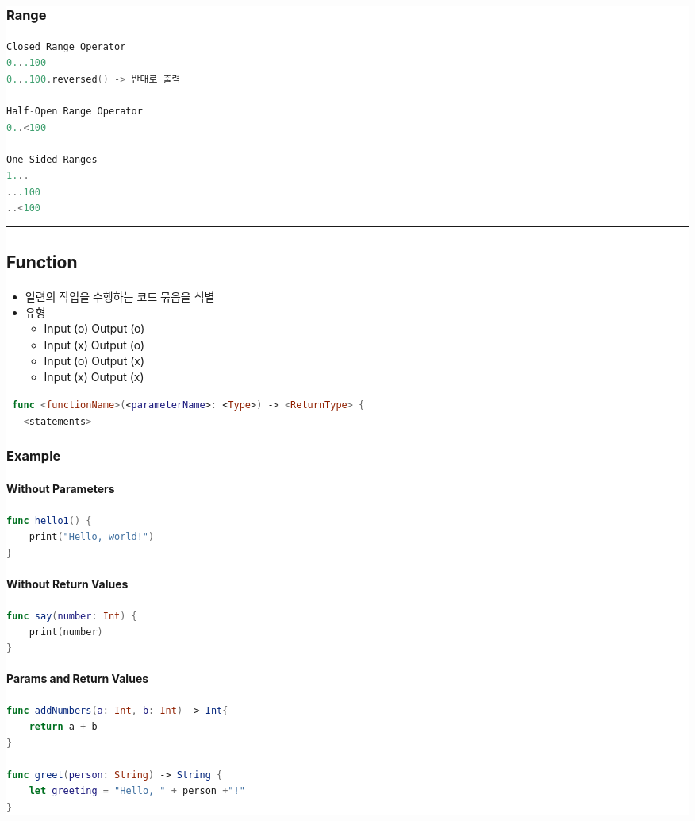 ### Range
```swift
Closed Range Operator
0...100
0...100.reversed() -> 반대로 출력

Half-Open Range Operator
0..<100

One-Sided Ranges
1...
...100
..<100
```



-----



## Function

*	일련의 작업을 수행하는 코드 묶음을 식별
*	유형
	*	Input (o) Output (o)
	*	Input (x) Output (o)
	*	Input (o) Output (x)
	*	Input (x) Output (x)
```swift
 func <functionName>(<parameterName>: <Type>) -> <ReturnType> {
   <statements>
```

### Example


#### Without Parameters
```swift
func hello1() {
	print("Hello, world!")
}
```

#### Without Return Values
```swift
func say(number: Int) {
	print(number)
}
```

#### Params and Return Values
```swift
func addNumbers(a: Int, b: Int) -> Int{
	return a + b
}

func greet(person: String) -> String {
	let greeting = "Hello, " + person +"!"
}
```
